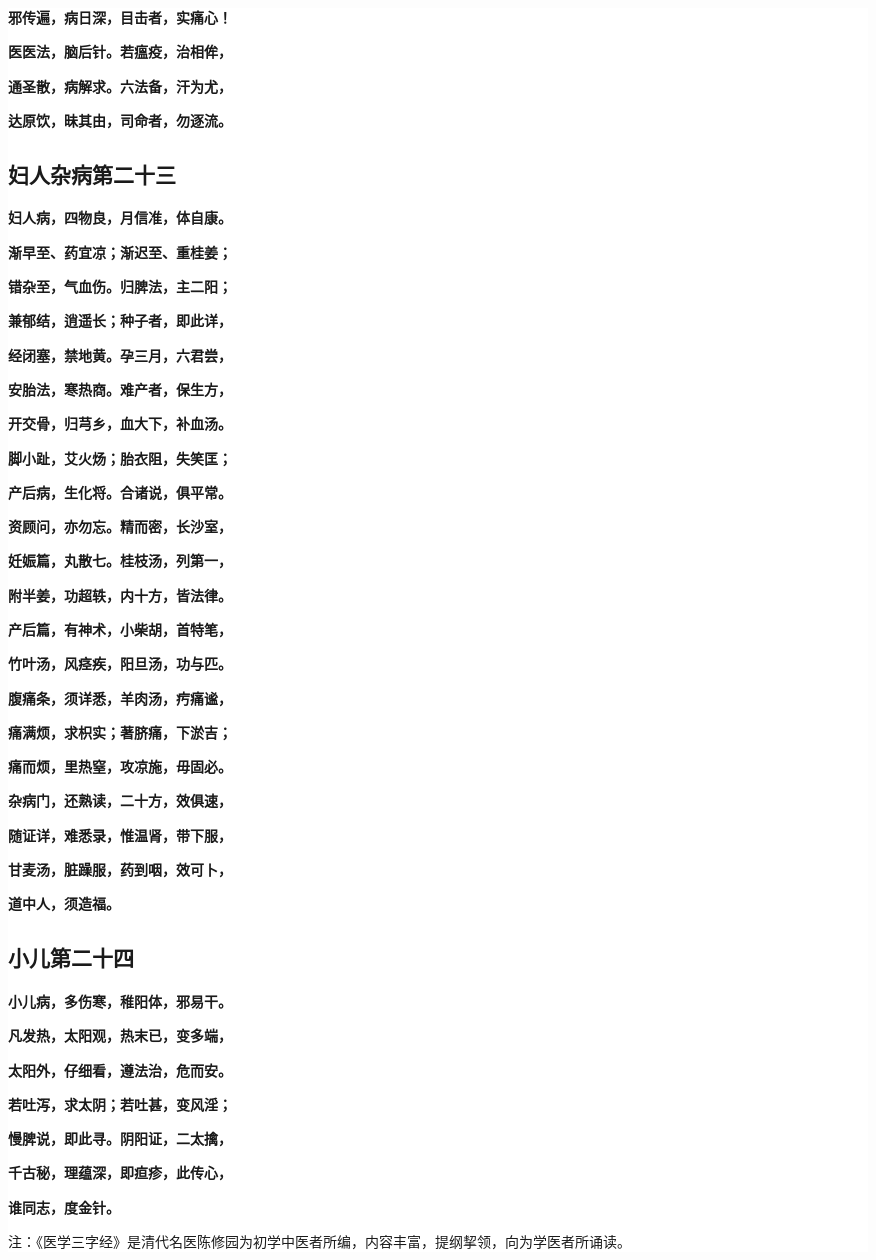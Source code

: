 **邪传遍，病日深，目击者，实痛心！**

**医医法，脑后针。若瘟疫，治相侔，**

**通圣散，病解求。六法备，汗为尤，**

**达原饮，昧其由，司命者，勿逐流。**

## **妇人杂病第二十三**

**妇人病，四物良，月信准，体自康。**

**渐早至、药宜凉；渐迟至、重桂姜；**

**错杂至，气血伤。归脾法，主二阳；**

**兼郁结，逍遥长；种子者，即此详，**

**经闭塞，禁地黄。孕三月，六君尝，**

**安胎法，寒热商。难产者，保生方，**

**开交骨，归芎乡，血大下，补血汤。**

**脚小趾，艾火炀；胎衣阻，失笑匡；**

**产后病，生化将。合诸说，俱平常。**

**资顾问，亦勿忘。精而密，长沙室，**

**妊娠篇，丸散七。桂枝汤，列第一，**

**附半姜，功超轶，内十方，皆法律。**

**产后篇，有神术，小柴胡，首特笔，**

**竹叶汤，风痉疾，阳旦汤，功与匹。**

**腹痛条，须详悉，羊肉汤，㽲痛谧，**

**痛满烦，求枳实；著脐痛，下淤吉；**

**痛而烦，里热窒，攻凉施，毋固必。**

**杂病门，还熟读，二十方，效俱速，**

**随证详，难悉录，惟温肾，带下服，**

**甘麦汤，脏躁服，药到咽，效可卜，**

**道中人，须造福。**

## **小儿第二十四**

**小儿病，多伤寒，稚阳体，邪易干。**

**凡发热，太阳观，热末已，变多端，**

**太阳外，仔细看，遵法治，危而安。**

**若吐泻，求太阴；若吐甚，变风淫；**

**慢脾说，即此寻。阴阳证，二太擒，**

**千古秘，理蕴深，即疸疹，此传心，**

**谁同志，度金针。**

注：《医学三字经》是清代名医陈修园为初学中医者所编，内容丰富，提纲挈领，向为学医者所诵读。